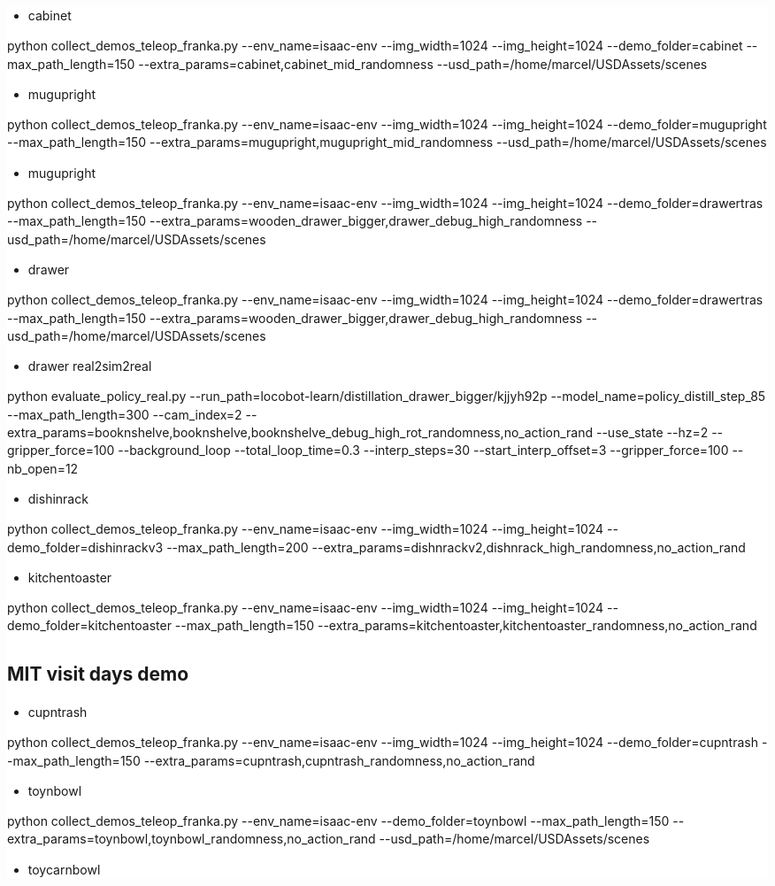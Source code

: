 - cabinet 

python collect_demos_teleop_franka.py --env_name=isaac-env --img_width=1024 --img_height=1024 --demo_folder=cabinet --max_path_length=150 --extra_params=cabinet,cabinet_mid_randomness --usd_path=/home/marcel/USDAssets/scenes

- mugupright

python collect_demos_teleop_franka.py --env_name=isaac-env --img_width=1024 --img_height=1024 --demo_folder=mugupright --max_path_length=150 --extra_params=mugupright,mugupright_mid_randomness --usd_path=/home/marcel/USDAssets/scenes

- mugupright

python collect_demos_teleop_franka.py --env_name=isaac-env --img_width=1024 --img_height=1024 --demo_folder=drawertras --max_path_length=150 --extra_params=wooden_drawer_bigger,drawer_debug_high_randomness --usd_path=/home/marcel/USDAssets/scenes

- drawer

python collect_demos_teleop_franka.py --env_name=isaac-env --img_width=1024 --img_height=1024 --demo_folder=drawertras --max_path_length=150 --extra_params=wooden_drawer_bigger,drawer_debug_high_randomness --usd_path=/home/marcel/USDAssets/scenes

- drawer real2sim2real

python evaluate_policy_real.py --run_path=locobot-learn/distillation_drawer_bigger/kjjyh92p --model_name=policy_distill_step_85 --max_path_length=300 --cam_index=2 --extra_params=booknshelve,booknshelve,booknshelve_debug_high_rot_randomness,no_action_rand --use_state --hz=2 --gripper_force=100 --background_loop --total_loop_time=0.3 --interp_steps=30 --start_interp_offset=3 --gripper_force=100 --nb_open=12

- dishinrack

python collect_demos_teleop_franka.py --env_name=isaac-env --img_width=1024 --img_height=1024 --demo_folder=dishinrackv3 --max_path_length=200 --extra_params=dishnrackv2,dishnrack_high_randomness,no_action_rand

- kitchentoaster

python collect_demos_teleop_franka.py --env_name=isaac-env --img_width=1024 --img_height=1024 --demo_folder=kitchentoaster --max_path_length=150 --extra_params=kitchentoaster,kitchentoaster_randomness,no_action_rand
## MIT visit days demo

- cupntrash

python collect_demos_teleop_franka.py --env_name=isaac-env --img_width=1024 --img_height=1024 --demo_folder=cupntrash --max_path_length=150 --extra_params=cupntrash,cupntrash_randomness,no_action_rand

- toynbowl

python collect_demos_teleop_franka.py --env_name=isaac-env --demo_folder=toynbowl --max_path_length=150 --extra_params=toynbowl,toynbowl_randomness,no_action_rand --usd_path=/home/marcel/USDAssets/scenes


- toycarnbowl
